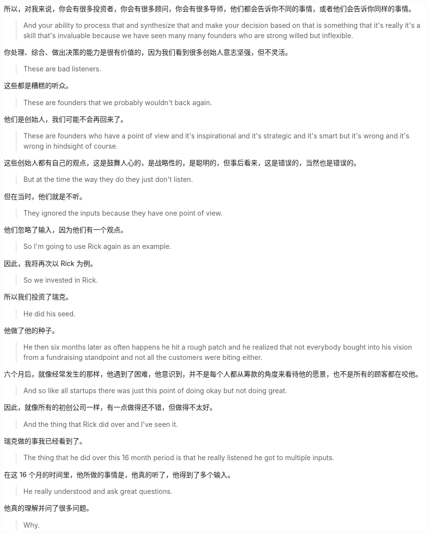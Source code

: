 所以，对我来说，你会有很多投资者，你会有很多顾问，你会有很多导师，他们都会告诉你不同的事情，或者他们会告诉你同样的事情。

> And your ability to process that and synthesize that and make your decision based on that is something that it\'s really it\'s a skill that\'s invaluable because we have seen many many founders who are strong willed but inflexible.

你处理、综合、做出决策的能力是很有价值的，因为我们看到很多创始人意志坚强，但不灵活。

> These are bad listeners.

这些都是糟糕的听众。

> These are founders that we probably wouldn\'t back again.

他们是创始人，我们可能不会再回来了。

> These are founders who have a point of view and it\'s inspirational and it\'s strategic and it\'s smart but it\'s wrong and it\'s wrong in hindsight of course.

这些创始人都有自己的观点，这是鼓舞人心的，是战略性的，是聪明的，但事后看来，这是错误的，当然也是错误的。

> But at the time the way they do they just don\'t listen.

但在当时，他们就是不听。

> They ignored the inputs because they have one point of view.

他们忽略了输入，因为他们有一个观点。

> So I\'m going to use Rick again as an example.

因此，我将再次以 Rick 为例。

> So we invested in Rick.

所以我们投资了瑞克。

> He did his seed.

他做了他的种子。

> He then six months later as often happens he hit a rough patch and he realized that not everybody bought into his vision from a fundraising standpoint and not all the customers were biting either.

六个月后，就像经常发生的那样，他遇到了困难，他意识到，并不是每个人都从筹款的角度来看待他的愿景，也不是所有的顾客都在咬他。

> And so like all startups there was just this point of doing okay but not doing great.

因此，就像所有的初创公司一样，有一点做得还不错，但做得不太好。

> And the thing that Rick did over and I\'ve seen it.

瑞克做的事我已经看到了。

> The thing that he did over this 16 month period is that he really listened he got to multiple inputs.

在这 16 个月的时间里，他所做的事情是，他真的听了，他得到了多个输入。

> He really understood and ask great questions.

他真的理解并问了很多问题。

> Why.
